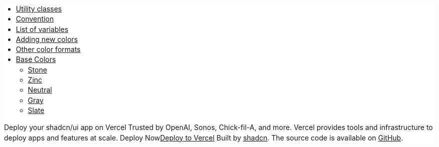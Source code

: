   * [Utility classes](https://ui.shadcn.com/docs/theming#utility-classes)
  * [Convention](https://ui.shadcn.com/docs/theming#convention)
  * [List of variables](https://ui.shadcn.com/docs/theming#list-of-variables)
  * [Adding new colors](https://ui.shadcn.com/docs/theming#adding-new-colors)
  * [Other color formats](https://ui.shadcn.com/docs/theming#other-color-formats)
  * [Base Colors](https://ui.shadcn.com/docs/theming#base-colors)
    * [Stone](https://ui.shadcn.com/docs/theming#stone)
    * [Zinc](https://ui.shadcn.com/docs/theming#zinc)
    * [Neutral](https://ui.shadcn.com/docs/theming#neutral)
    * [Gray](https://ui.shadcn.com/docs/theming#gray)
    * [Slate](https://ui.shadcn.com/docs/theming#slate)


Deploy your shadcn/ui app on Vercel
Trusted by OpenAI, Sonos, Chick-fil-A, and more.
Vercel provides tools and infrastructure to deploy apps and features at scale.
Deploy Now[Deploy to Vercel](https://vercel.com/new?utm_source=shadcn_site&utm_medium=web&utm_campaign=docs_cta_deploy_now_callout)
Built by [shadcn](https://twitter.com/shadcn). The source code is available on [GitHub](https://github.com/shadcn-ui/ui).

